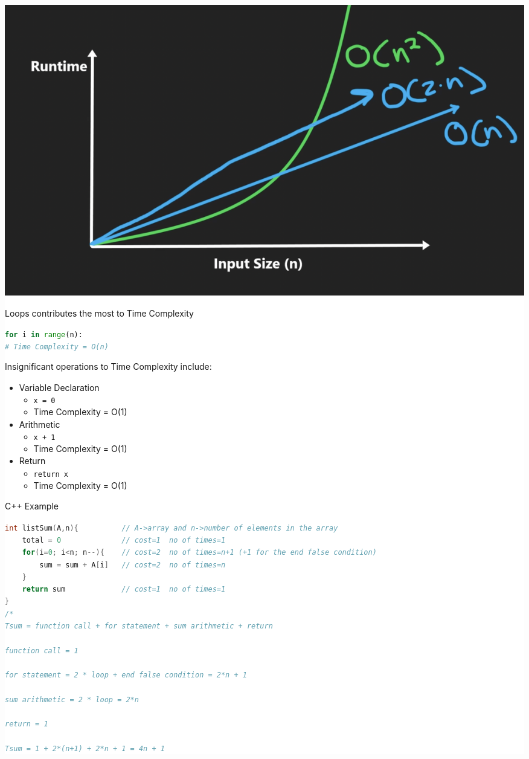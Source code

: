   ![Constant Graph](assets/algorithms/constants-graph.png)

Loops contributes the most to Time Complexity

```python
for i in range(n):
# Time Complexity = O(n)
```

Insignificant operations to Time Complexity include:
- Variable Declaration
  - `x = 0`
  - Time Complexity = O(1)
- Arithmetic
  - `x + 1`
  - Time Complexity = O(1)
- Return
  - `return x`
  - Time Complexity = O(1)

C++ Example
```c++
int listSum(A,n){          // A->array and n->number of elements in the array 
    total = 0              // cost=1  no of times=1 
    for(i=0; i<n; n--){    // cost=2  no of times=n+1 (+1 for the end false condition) 
        sum = sum + A[i]   // cost=2  no of times=n  
    }
    return sum             // cost=1  no of times=1 
}
/*
Tsum = function call + for statement + sum arithmetic + return 

function call = 1

for statement = 2 * loop + end false condition = 2*n + 1

sum arithmetic = 2 * loop = 2*n

return = 1

Tsum = 1 + 2*(n+1) + 2*n + 1 = 4n + 1 
```